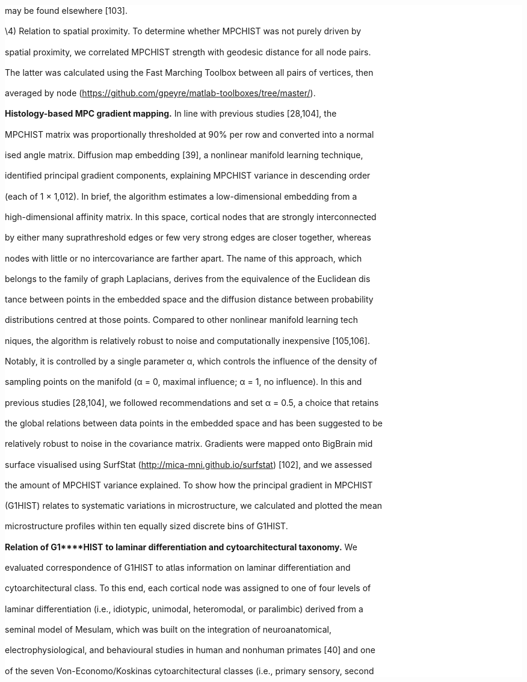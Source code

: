 may be found elsewhere [103].

\4) Relation to spatial proximity. To determine whether MPCHIST was not purely driven by

spatial proximity, we correlated MPCHIST strength with geodesic distance for all node pairs.

The latter was calculated using the Fast Marching Toolbox between all pairs of vertices, then

averaged by node (https://github.com/gpeyre/matlab-toolboxes/tree/master/).

**Histology-based MPC gradient mapping.** In line with previous studies [28,104], the

MPCHIST matrix was proportionally thresholded at 90% per row and converted into a normal

ised angle matrix. Diffusion map embedding [39], a nonlinear manifold learning technique,

identified principal gradient components, explaining MPCHIST variance in descending order

(each of 1 × 1,012). In brief, the algorithm estimates a low-dimensional embedding from a

high-dimensional affinity matrix. In this space, cortical nodes that are strongly interconnected

by either many suprathreshold edges or few very strong edges are closer together, whereas

nodes with little or no intercovariance are farther apart. The name of this approach, which

belongs to the family of graph Laplacians, derives from the equivalence of the Euclidean dis

tance between points in the embedded space and the diffusion distance between probability

distributions centred at those points. Compared to other nonlinear manifold learning tech

niques, the algorithm is relatively robust to noise and computationally inexpensive [105,106].

Notably, it is controlled by a single parameter α, which controls the influence of the density of

sampling points on the manifold (α = 0, maximal influence; α = 1, no influence). In this and

previous studies [28,104], we followed recommendations and set α = 0.5, a choice that retains

the global relations between data points in the embedded space and has been suggested to be

relatively robust to noise in the covariance matrix. Gradients were mapped onto BigBrain mid

surface visualised using SurfStat (http://mica-mni.github.io/surfstat) [102], and we assessed

the amount of MPCHIST variance explained. To show how the principal gradient in MPCHIST

(G1HIST) relates to systematic variations in microstructure, we calculated and plotted the mean

microstructure profiles within ten equally sized discrete bins of G1HIST.

**Relation of G1****HIST** **to laminar differentiation and cytoarchitectural taxonomy.** We

evaluated correspondence of G1HIST to atlas information on laminar differentiation and

cytoarchitectural class. To this end, each cortical node was assigned to one of four levels of

laminar differentiation (i.e., idiotypic, unimodal, heteromodal, or paralimbic) derived from a

seminal model of Mesulam, which was built on the integration of neuroanatomical,

electrophysiological, and behavioural studies in human and nonhuman primates [40] and one

of the seven Von-Economo/Koskinas cytoarchitectural classes (i.e., primary sensory, second
